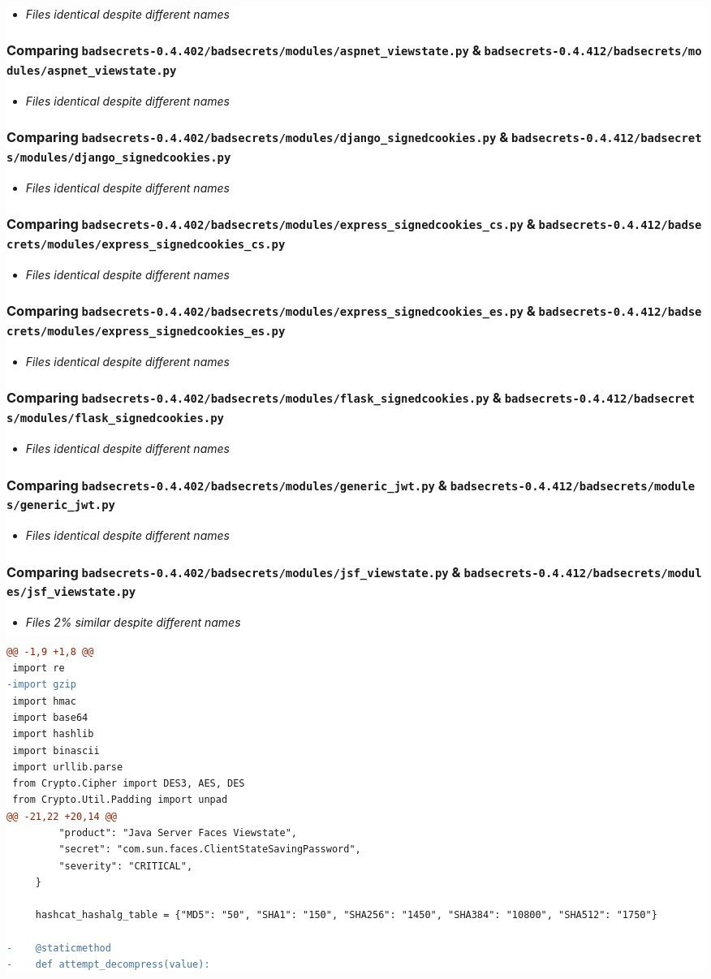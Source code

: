  * *Files identical despite different names*

### Comparing `badsecrets-0.4.402/badsecrets/modules/aspnet_viewstate.py` & `badsecrets-0.4.412/badsecrets/modules/aspnet_viewstate.py`

 * *Files identical despite different names*

### Comparing `badsecrets-0.4.402/badsecrets/modules/django_signedcookies.py` & `badsecrets-0.4.412/badsecrets/modules/django_signedcookies.py`

 * *Files identical despite different names*

### Comparing `badsecrets-0.4.402/badsecrets/modules/express_signedcookies_cs.py` & `badsecrets-0.4.412/badsecrets/modules/express_signedcookies_cs.py`

 * *Files identical despite different names*

### Comparing `badsecrets-0.4.402/badsecrets/modules/express_signedcookies_es.py` & `badsecrets-0.4.412/badsecrets/modules/express_signedcookies_es.py`

 * *Files identical despite different names*

### Comparing `badsecrets-0.4.402/badsecrets/modules/flask_signedcookies.py` & `badsecrets-0.4.412/badsecrets/modules/flask_signedcookies.py`

 * *Files identical despite different names*

### Comparing `badsecrets-0.4.402/badsecrets/modules/generic_jwt.py` & `badsecrets-0.4.412/badsecrets/modules/generic_jwt.py`

 * *Files identical despite different names*

### Comparing `badsecrets-0.4.402/badsecrets/modules/jsf_viewstate.py` & `badsecrets-0.4.412/badsecrets/modules/jsf_viewstate.py`

 * *Files 2% similar despite different names*

```diff
@@ -1,9 +1,8 @@
 import re
-import gzip
 import hmac
 import base64
 import hashlib
 import binascii
 import urllib.parse
 from Crypto.Cipher import DES3, AES, DES
 from Crypto.Util.Padding import unpad
@@ -21,22 +20,14 @@
         "product": "Java Server Faces Viewstate",
         "secret": "com.sun.faces.ClientStateSavingPassword",
         "severity": "CRITICAL",
     }
 
     hashcat_hashalg_table = {"MD5": "50", "SHA1": "150", "SHA256": "1450", "SHA384": "10800", "SHA512": "1750"}
 
-    @staticmethod
-    def attempt_decompress(value):
```